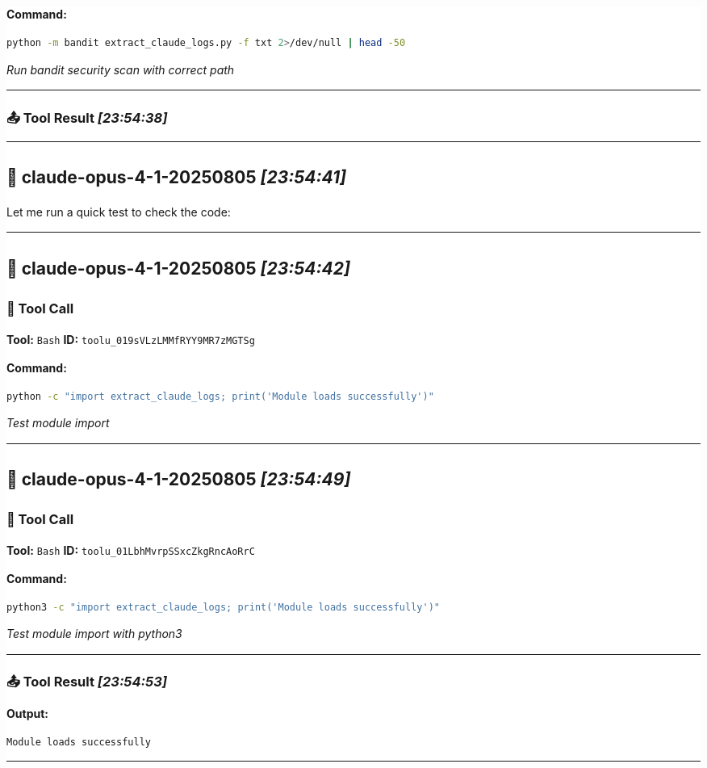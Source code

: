 **Command:**
```bash
python -m bandit extract_claude_logs.py -f txt 2>/dev/null | head -50
```
*Run bandit security scan with correct path*

---

### 📤 Tool Result *[23:54:38]*

---

## 🤖 claude-opus-4-1-20250805 *[23:54:41]*

Let me run a quick test to check the code:

---

## 🤖 claude-opus-4-1-20250805 *[23:54:42]*

### 🔧 Tool Call

**Tool:** `Bash`
**ID:** `toolu_019sVLzLMMfRYY9MR7zMGTSg`

**Command:**
```bash
python -c "import extract_claude_logs; print('Module loads successfully')"
```
*Test module import*

---

## 🤖 claude-opus-4-1-20250805 *[23:54:49]*

### 🔧 Tool Call

**Tool:** `Bash`
**ID:** `toolu_01LbhMvrpSSxcZkgRncAoRrC`

**Command:**
```bash
python3 -c "import extract_claude_logs; print('Module loads successfully')"
```
*Test module import with python3*

---

### 📤 Tool Result *[23:54:53]*

**Output:**
```
Module loads successfully
```

---